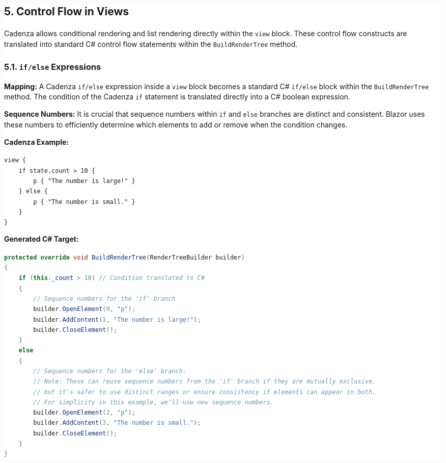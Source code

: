 ## 5. Control Flow in Views

Cadenza allows conditional rendering and list rendering directly within the `view` block. These control flow constructs are translated into standard C# control flow statements within the `BuildRenderTree` method.

### 5.1. `if/else` Expressions

**Mapping:** A Cadenza `if/else` expression inside a `view` block becomes a standard C# `if/else` block within the `BuildRenderTree` method. The condition of the Cadenza `if` statement is translated directly into a C# boolean expression.

**Sequence Numbers:** It is crucial that sequence numbers within `if` and `else` branches are distinct and consistent. Blazor uses these numbers to efficiently determine which elements to add or remove when the condition changes.

**Cadenza Example:**

```cadenza
view {
    if state.count > 10 {
        p { "The number is large!" }
    } else {
        p { "The number is small." }
    }
}
```

**Generated C# Target:**

```csharp
protected override void BuildRenderTree(RenderTreeBuilder builder)
{
    if (this._count > 10) // Condition translated to C#
    {
        // Sequence numbers for the 'if' branch
        builder.OpenElement(0, "p");
        builder.AddContent(1, "The number is large!");
        builder.CloseElement();
    }
    else
    {
        // Sequence numbers for the 'else' branch. 
        // Note: These can reuse sequence numbers from the 'if' branch if they are mutually exclusive,
        // but it's safer to use distinct ranges or ensure consistency if elements can appear in both.
        // For simplicity in this example, we'll use new sequence numbers.
        builder.OpenElement(2, "p");
        builder.AddContent(3, "The number is small.");
        builder.CloseElement();
    }
}
```
